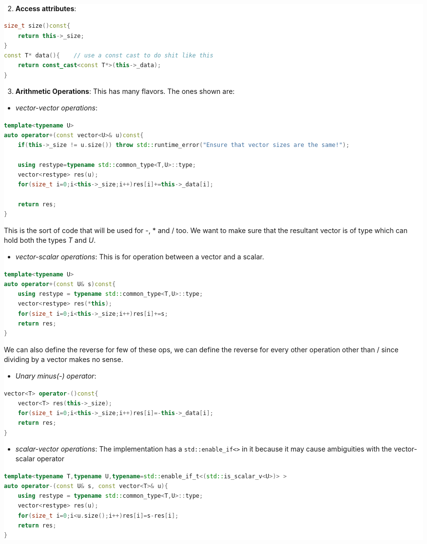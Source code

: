 2. **Access attributes**:
```cpp
size_t size()const{
    return this->_size;
}
const T* data(){    // use a const cast to do shit like this
    return const_cast<const T*>(this->_data);
}
```

3. **Arithmetic Operations**: This has many flavors. The ones shown are:
- *vector-vector operations*: 
```cpp
template<typename U>
auto operator+(const vector<U>& u)const{
    if(this->_size != u.size()) throw std::runtime_error("Ensure that vector sizes are the same!");

    using restype=typename std::common_type<T,U>::type;
    vector<restype> res(u);
    for(size_t i=0;i<this->_size;i++)res[i]+=this->_data[i];

    return res;
}
```
This is the sort of code that will be used for -, * and / too. We want to make sure that the resultant vector is of type which can hold both the types *T* and *U*.

- *vector-scalar operations*: This is for operation between a vector and a scalar.

```cpp
template<typename U>
auto operator+(const U& s)const{
    using restype = typename std::common_type<T,U>::type;
    vector<restype> res(*this);
    for(size_t i=0;i<this->_size;i++)res[i]+=s;
    return res;
}
```


We can also define the reverse for few of these ops, we can define the reverse for every other operation other than / since dividing by a vector makes no sense.

- *Unary minus(-) operator*:
```cpp
vector<T> operator-()const{
    vector<T> res(this->_size);
    for(size_t i=0;i<this->_size;i++)res[i]=-this->_data[i];
    return res;
}
```

- *scalar-vector operations*: The implementation has a `std::enable_if<>` in it because it may cause ambiguities with the vector-scalar operator
```cpp
template<typename T,typename U,typename=std::enable_if_t<(std::is_scalar_v<U>)> >
auto operator-(const U& s, const vector<T>& u){
    using restype = typename std::common_type<T,U>::type;
    vector<restype> res(u);
    for(size_t i=0;i<u.size();i++)res[i]=s-res[i];
    return res;
}
```
